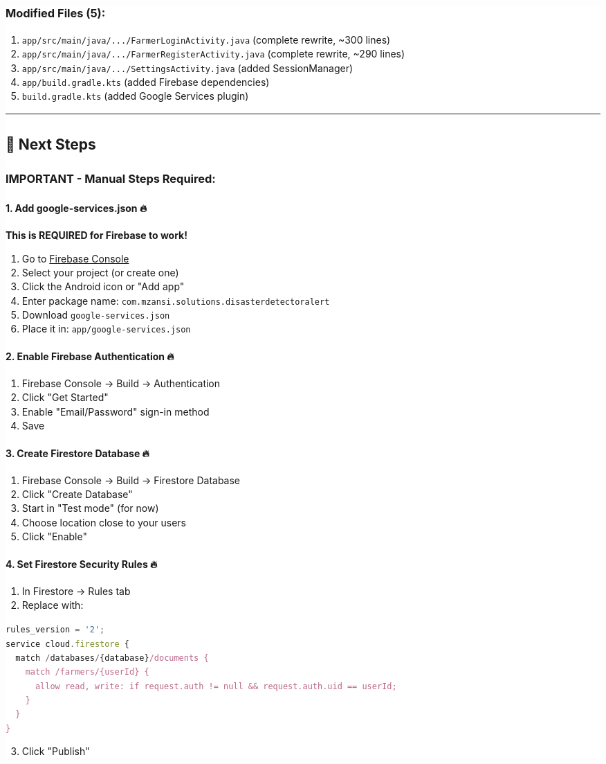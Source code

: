 ### **Modified Files (5):**
1. `app/src/main/java/.../FarmerLoginActivity.java` (complete rewrite, ~300 lines)
2. `app/src/main/java/.../FarmerRegisterActivity.java` (complete rewrite, ~290 lines)
3. `app/src/main/java/.../SettingsActivity.java` (added SessionManager)
4. `app/build.gradle.kts` (added Firebase dependencies)
5. `build.gradle.kts` (added Google Services plugin)

---

## 🚀 Next Steps

### **IMPORTANT - Manual Steps Required:**

#### **1. Add google-services.json** 🔥
**This is REQUIRED for Firebase to work!**

1. Go to [Firebase Console](https://console.firebase.google.com/)
2. Select your project (or create one)
3. Click the Android icon or "Add app"
4. Enter package name: `com.mzansi.solutions.disasterdetectoralert`
5. Download `google-services.json`
6. Place it in: `app/google-services.json`

#### **2. Enable Firebase Authentication** 🔥
1. Firebase Console → Build → Authentication
2. Click "Get Started"
3. Enable "Email/Password" sign-in method
4. Save

#### **3. Create Firestore Database** 🔥
1. Firebase Console → Build → Firestore Database
2. Click "Create Database"
3. Start in "Test mode" (for now)
4. Choose location close to your users
5. Click "Enable"

#### **4. Set Firestore Security Rules** 🔥
1. In Firestore → Rules tab
2. Replace with:
```javascript
rules_version = '2';
service cloud.firestore {
  match /databases/{database}/documents {
    match /farmers/{userId} {
      allow read, write: if request.auth != null && request.auth.uid == userId;
    }
  }
}
```
3. Click "Publish"
